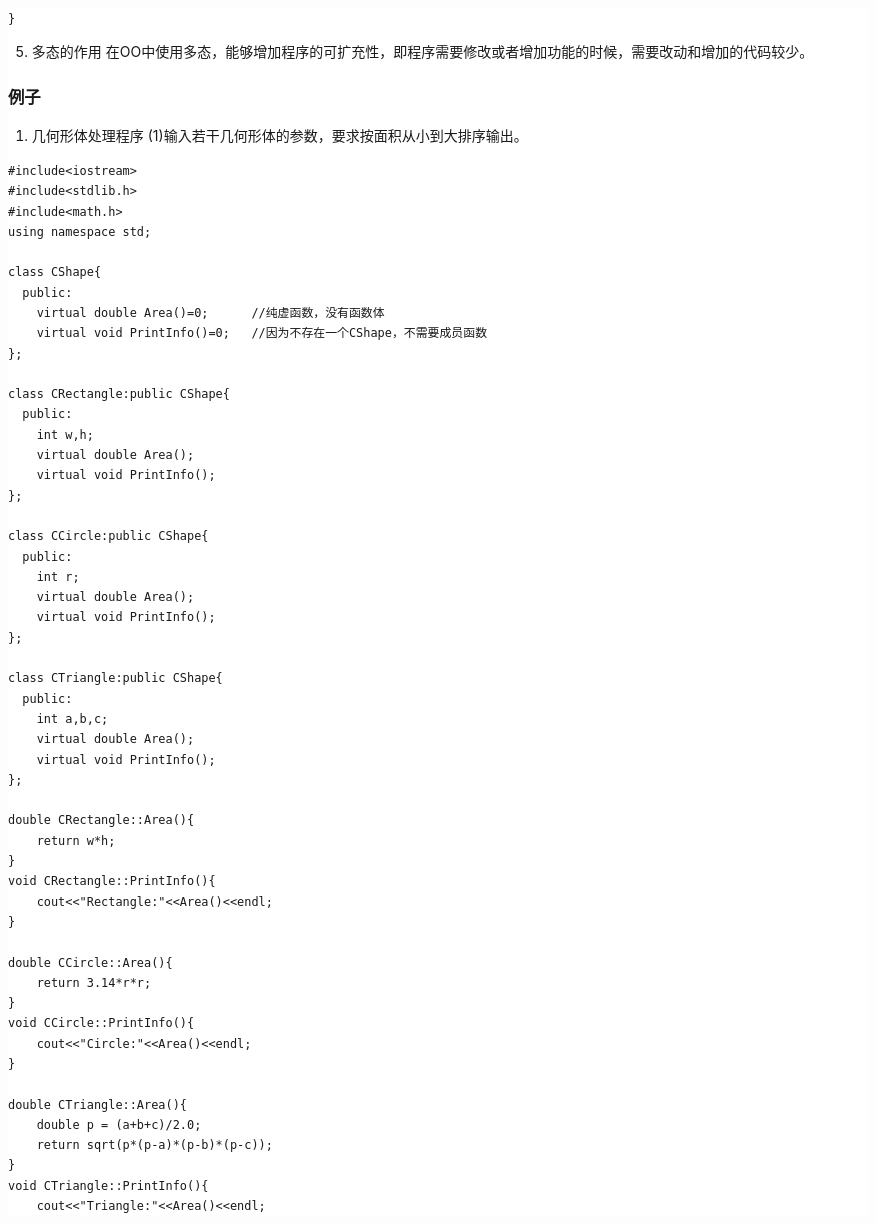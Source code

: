 ```
}
```

5. 多态的作用
在OO中使用多态，能够增加程序的可扩充性，即程序需要修改或者增加功能的时候，需要改动和增加的代码较少。

### 例子

1. 几何形体处理程序
(1)输入若干几何形体的参数，要求按面积从小到大排序输出。

```
#include<iostream>
#include<stdlib.h>
#include<math.h>
using namespace std;

class CShape{
  public:
	virtual double Area()=0;      //纯虚函数，没有函数体
	virtual void PrintInfo()=0;	  //因为不存在一个CShape，不需要成员函数
};

class CRectangle:public CShape{
  public:
	int w,h;
	virtual double Area();
	virtual void PrintInfo();
};

class CCircle:public CShape{
  public:
	int r;
	virtual double Area();
	virtual void PrintInfo();
};

class CTriangle:public CShape{
  public:
	int a,b,c;
	virtual double Area();
	virtual void PrintInfo();
};

double CRectangle::Area(){
	return w*h;
}
void CRectangle::PrintInfo(){
	cout<<"Rectangle:"<<Area()<<endl;
}

double CCircle::Area(){
	return 3.14*r*r;
}
void CCircle::PrintInfo(){
	cout<<"Circle:"<<Area()<<endl;
}

double CTriangle::Area(){
	double p = (a+b+c)/2.0;
	return sqrt(p*(p-a)*(p-b)*(p-c));
}
void CTriangle::PrintInfo(){
	cout<<"Triangle:"<<Area()<<endl;
```
